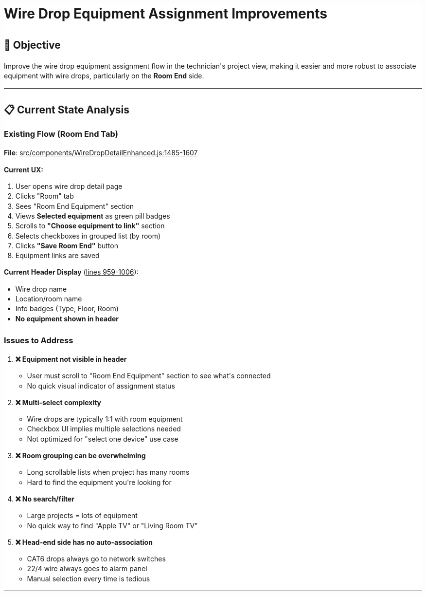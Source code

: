 # Wire Drop Equipment Assignment Improvements

## 🎯 Objective

Improve the wire drop equipment assignment flow in the technician's project view, making it easier and more robust to associate equipment with wire drops, particularly on the **Room End** side.

---

## 📋 Current State Analysis

### Existing Flow (Room End Tab)
**File**: [src/components/WireDropDetailEnhanced.js:1485-1607](src/components/WireDropDetailEnhanced.js#L1485-L1607)

**Current UX:**
1. User opens wire drop detail page
2. Clicks "Room" tab
3. Sees "Room End Equipment" section
4. Views **Selected equipment** as green pill badges
5. Scrolls to **"Choose equipment to link"** section
6. Selects checkboxes in grouped list (by room)
7. Clicks **"Save Room End"** button
8. Equipment links are saved

**Current Header Display** ([lines 959-1006](src/components/WireDropDetailEnhanced.js#L959-L1006)):
- Wire drop name
- Location/room name
- Info badges (Type, Floor, Room)
- **No equipment shown in header**

### Issues to Address

1. **❌ Equipment not visible in header**
   - User must scroll to "Room End Equipment" section to see what's connected
   - No quick visual indicator of assignment status

2. **❌ Multi-select complexity**
   - Wire drops are typically 1:1 with room equipment
   - Checkbox UI implies multiple selections needed
   - Not optimized for "select one device" use case

3. **❌ Room grouping can be overwhelming**
   - Long scrollable lists when project has many rooms
   - Hard to find the equipment you're looking for

4. **❌ No search/filter**
   - Large projects = lots of equipment
   - No quick way to find "Apple TV" or "Living Room TV"

5. **❌ Head-end side has no auto-association**
   - CAT6 drops always go to network switches
   - 22/4 wire always goes to alarm panel
   - Manual selection every time is tedious

---